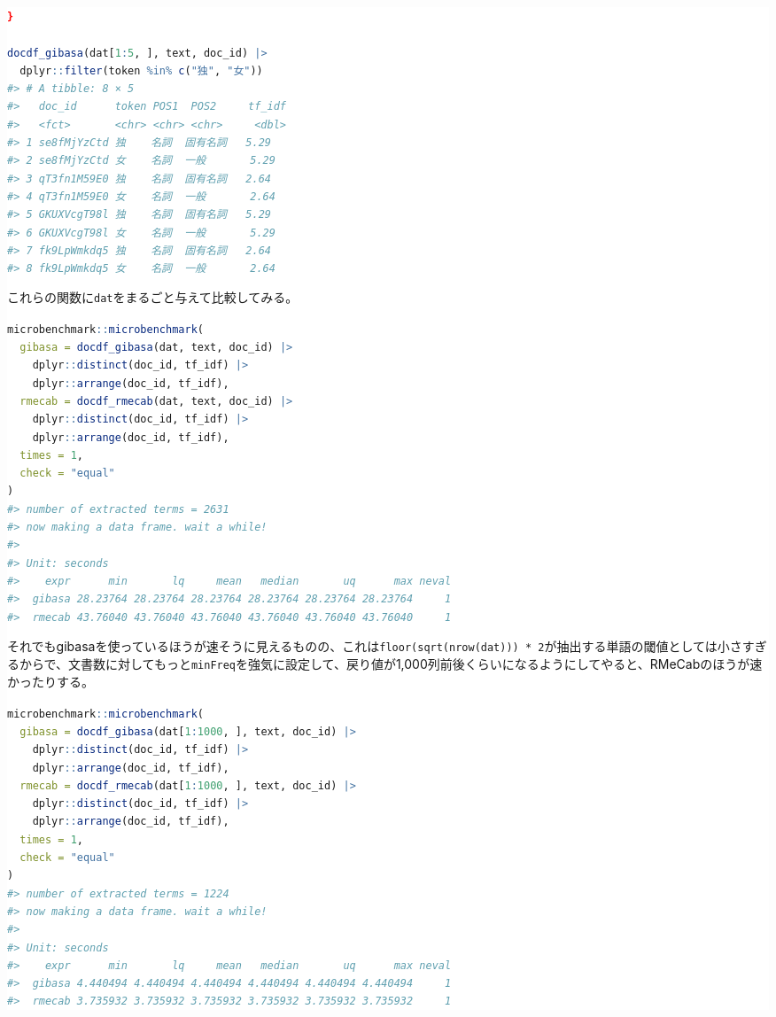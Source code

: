 ```r
}

docdf_gibasa(dat[1:5, ], text, doc_id) |>
  dplyr::filter(token %in% c("独", "女"))
#> # A tibble: 8 × 5
#>   doc_id      token POS1  POS2     tf_idf
#>   <fct>       <chr> <chr> <chr>     <dbl>
#> 1 se8fMjYzCtd 独    名詞  固有名詞   5.29
#> 2 se8fMjYzCtd 女    名詞  一般       5.29
#> 3 qT3fn1M59E0 独    名詞  固有名詞   2.64
#> 4 qT3fn1M59E0 女    名詞  一般       2.64
#> 5 GKUXVcgT98l 独    名詞  固有名詞   5.29
#> 6 GKUXVcgT98l 女    名詞  一般       5.29
#> 7 fk9LpWmkdq5 独    名詞  固有名詞   2.64
#> 8 fk9LpWmkdq5 女    名詞  一般       2.64
```

これらの関数に`dat`をまるごと与えて比較してみる。

```r
microbenchmark::microbenchmark(
  gibasa = docdf_gibasa(dat, text, doc_id) |>
    dplyr::distinct(doc_id, tf_idf) |>
    dplyr::arrange(doc_id, tf_idf),
  rmecab = docdf_rmecab(dat, text, doc_id) |>
    dplyr::distinct(doc_id, tf_idf) |>
    dplyr::arrange(doc_id, tf_idf),
  times = 1,
  check = "equal"
)
#> number of extracted terms = 2631
#> now making a data frame. wait a while!
#>
#> Unit: seconds
#>    expr      min       lq     mean   median       uq      max neval
#>  gibasa 28.23764 28.23764 28.23764 28.23764 28.23764 28.23764     1
#>  rmecab 43.76040 43.76040 43.76040 43.76040 43.76040 43.76040     1
```

それでもgibasaを使っているほうが速そうに見えるものの、これは`floor(sqrt(nrow(dat))) * 2`が抽出する単語の閾値としては小さすぎるからで、文書数に対してもっと`minFreq`を強気に設定して、戻り値が1,000列前後くらいになるようにしてやると、RMeCabのほうが速かったりする。

```r
microbenchmark::microbenchmark(
  gibasa = docdf_gibasa(dat[1:1000, ], text, doc_id) |>
    dplyr::distinct(doc_id, tf_idf) |>
    dplyr::arrange(doc_id, tf_idf),
  rmecab = docdf_rmecab(dat[1:1000, ], text, doc_id) |>
    dplyr::distinct(doc_id, tf_idf) |>
    dplyr::arrange(doc_id, tf_idf),
  times = 1,
  check = "equal"
)
#> number of extracted terms = 1224
#> now making a data frame. wait a while!
#>
#> Unit: seconds
#>    expr      min       lq     mean   median       uq      max neval
#>  gibasa 4.440494 4.440494 4.440494 4.440494 4.440494 4.440494     1
#>  rmecab 3.735932 3.735932 3.735932 3.735932 3.735932 3.735932     1
```
